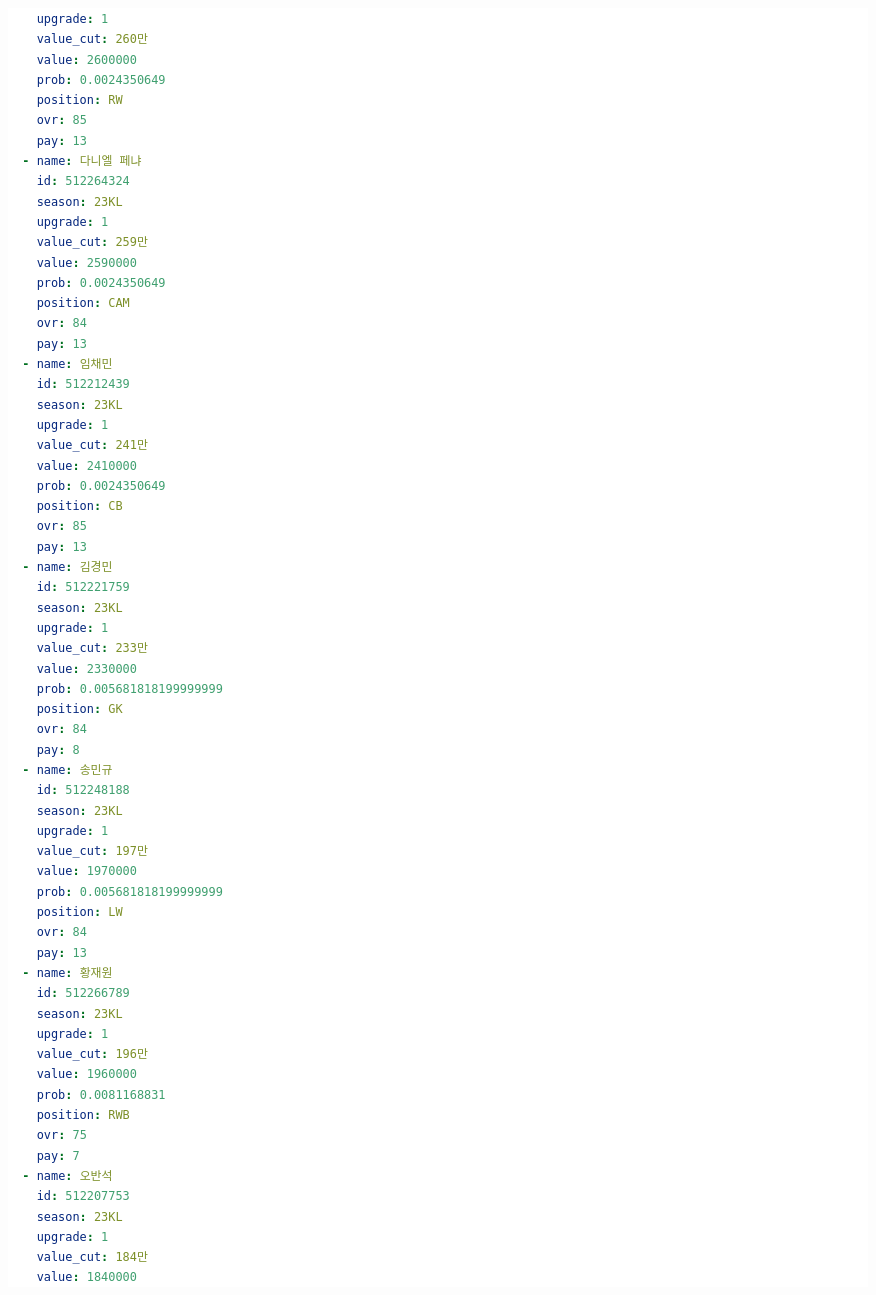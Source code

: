 ```yaml
    upgrade: 1
    value_cut: 260만
    value: 2600000
    prob: 0.0024350649
    position: RW
    ovr: 85
    pay: 13
  - name: 다니엘 페냐
    id: 512264324
    season: 23KL
    upgrade: 1
    value_cut: 259만
    value: 2590000
    prob: 0.0024350649
    position: CAM
    ovr: 84
    pay: 13
  - name: 임채민
    id: 512212439
    season: 23KL
    upgrade: 1
    value_cut: 241만
    value: 2410000
    prob: 0.0024350649
    position: CB
    ovr: 85
    pay: 13
  - name: 김경민
    id: 512221759
    season: 23KL
    upgrade: 1
    value_cut: 233만
    value: 2330000
    prob: 0.005681818199999999
    position: GK
    ovr: 84
    pay: 8
  - name: 송민규
    id: 512248188
    season: 23KL
    upgrade: 1
    value_cut: 197만
    value: 1970000
    prob: 0.005681818199999999
    position: LW
    ovr: 84
    pay: 13
  - name: 황재원
    id: 512266789
    season: 23KL
    upgrade: 1
    value_cut: 196만
    value: 1960000
    prob: 0.0081168831
    position: RWB
    ovr: 75
    pay: 7
  - name: 오반석
    id: 512207753
    season: 23KL
    upgrade: 1
    value_cut: 184만
    value: 1840000
```